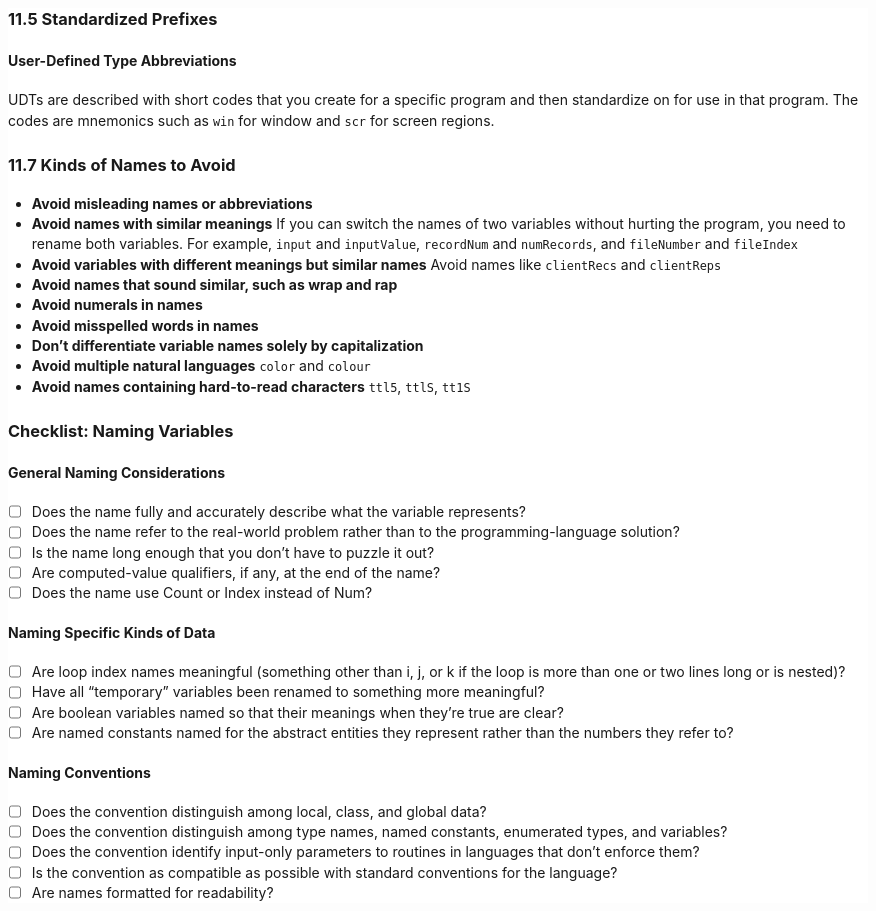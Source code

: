 ### 11.5 Standardized Prefixes

#### User-Defined Type Abbreviations

UDTs are described with short codes that you create for a specific program and then
standardize on for use in that program. The codes are mnemonics such as `win` for window and `scr` for screen regions.

### 11.7 Kinds of Names to Avoid

- **Avoid misleading names or abbreviations**
- **Avoid names with similar meanings** If you can switch the names of two variables
    without hurting the program, you need to rename both variables. For example, `input` and `inputValue`, `recordNum` and `numRecords`, and `fileNumber` and `fileIndex`
- **Avoid variables with different meanings but similar names** Avoid names like
    `clientRecs` and `clientReps`
- **Avoid names that sound similar, such as wrap and rap**
- **Avoid numerals in names**
- **Avoid misspelled words in names**
- **Don’t differentiate variable names solely by capitalization**
- **Avoid multiple natural languages** `color` and `colour`
- **Avoid names containing hard-to-read characters** `ttl5`, `ttlS`, `tt1S`

### Checklist: Naming Variables

#### General Naming Considerations

- [ ] Does the name fully and accurately describe what the variable represents?
- [ ] Does the name refer to the real-world problem rather than to the programming-language solution?
- [ ] Is the name long enough that you don’t have to puzzle it out?
- [ ] Are computed-value qualifiers, if any, at the end of the name?
- [ ] Does the name use Count or Index instead of Num?

#### Naming Specific Kinds of Data

- [ ] Are loop index names meaningful (something other than i, j, or k if the loop is more than one or two lines long or is nested)?
- [ ] Have all “temporary” variables been renamed to something more meaningful?
- [ ] Are boolean variables named so that their meanings when they’re true are clear?
- [ ] Are named constants named for the abstract entities they represent rather than the numbers they refer to?

#### Naming Conventions
- [ ] Does the convention distinguish among local, class, and global data?
- [ ] Does the convention distinguish among type names, named constants, enumerated types, and variables?
- [ ] Does the convention identify input-only parameters to routines in languages that don’t enforce them?
- [ ] Is the convention as compatible as possible with standard conventions for the language?
- [ ] Are names formatted for readability?
